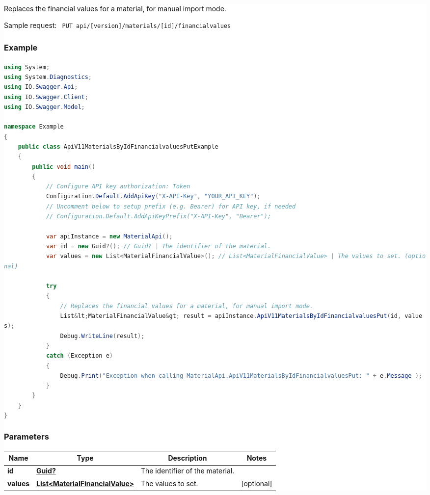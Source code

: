 Replaces the financial values for a material, for manual import mode.

Sample request:  ```  PUT api/[version]/materials/[id]/financialvalues  ```

### Example
```csharp
using System;
using System.Diagnostics;
using IO.Swagger.Api;
using IO.Swagger.Client;
using IO.Swagger.Model;

namespace Example
{
    public class ApiV11MaterialsByIdFinancialvaluesPutExample
    {
        public void main()
        {
            // Configure API key authorization: Token
            Configuration.Default.AddApiKey("X-API-Key", "YOUR_API_KEY");
            // Uncomment below to setup prefix (e.g. Bearer) for API key, if needed
            // Configuration.Default.AddApiKeyPrefix("X-API-Key", "Bearer");

            var apiInstance = new MaterialApi();
            var id = new Guid?(); // Guid? | The identifier of the material.
            var values = new List<MaterialFinancialValue>(); // List<MaterialFinancialValue> | The values to set. (optional) 

            try
            {
                // Replaces the financial values for a material, for manual import mode.
                List&lt;MaterialFinancialValue&gt; result = apiInstance.ApiV11MaterialsByIdFinancialvaluesPut(id, values);
                Debug.WriteLine(result);
            }
            catch (Exception e)
            {
                Debug.Print("Exception when calling MaterialApi.ApiV11MaterialsByIdFinancialvaluesPut: " + e.Message );
            }
        }
    }
}
```

### Parameters

Name | Type | Description  | Notes
------------- | ------------- | ------------- | -------------
 **id** | [**Guid?**](Guid?.md)| The identifier of the material. | 
 **values** | [**List&lt;MaterialFinancialValue&gt;**](MaterialFinancialValue.md)| The values to set. | [optional] 
